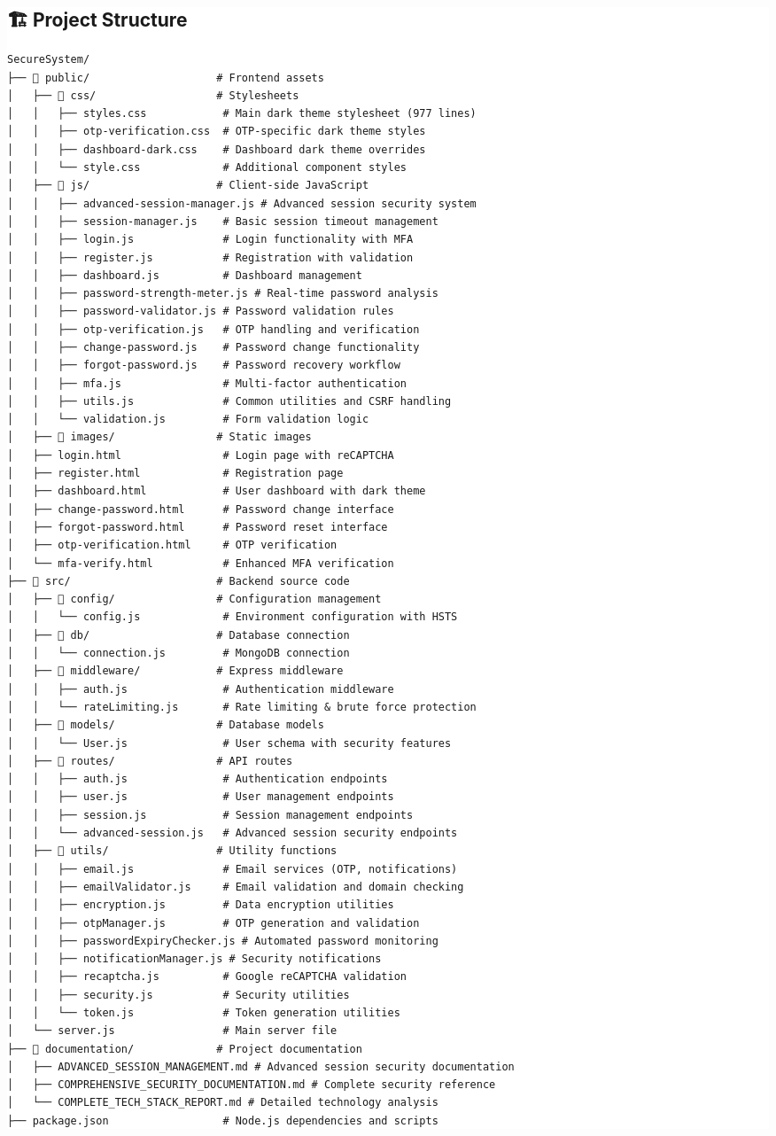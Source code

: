 ## 🏗️ Project Structure

```
SecureSystem/
├── 📁 public/                    # Frontend assets
│   ├── 📁 css/                   # Stylesheets
│   │   ├── styles.css            # Main dark theme stylesheet (977 lines)
│   │   ├── otp-verification.css  # OTP-specific dark theme styles
│   │   ├── dashboard-dark.css    # Dashboard dark theme overrides
│   │   └── style.css             # Additional component styles
│   ├── 📁 js/                    # Client-side JavaScript
│   │   ├── advanced-session-manager.js # Advanced session security system
│   │   ├── session-manager.js    # Basic session timeout management
│   │   ├── login.js              # Login functionality with MFA
│   │   ├── register.js           # Registration with validation
│   │   ├── dashboard.js          # Dashboard management
│   │   ├── password-strength-meter.js # Real-time password analysis
│   │   ├── password-validator.js # Password validation rules
│   │   ├── otp-verification.js   # OTP handling and verification
│   │   ├── change-password.js    # Password change functionality
│   │   ├── forgot-password.js    # Password recovery workflow
│   │   ├── mfa.js                # Multi-factor authentication
│   │   ├── utils.js              # Common utilities and CSRF handling
│   │   └── validation.js         # Form validation logic
│   ├── 📁 images/                # Static images
│   ├── login.html                # Login page with reCAPTCHA
│   ├── register.html             # Registration page
│   ├── dashboard.html            # User dashboard with dark theme
│   ├── change-password.html      # Password change interface
│   ├── forgot-password.html      # Password reset interface
│   ├── otp-verification.html     # OTP verification
│   └── mfa-verify.html           # Enhanced MFA verification
├── 📁 src/                       # Backend source code
│   ├── 📁 config/                # Configuration management
│   │   └── config.js             # Environment configuration with HSTS
│   ├── 📁 db/                    # Database connection
│   │   └── connection.js         # MongoDB connection
│   ├── 📁 middleware/            # Express middleware
│   │   ├── auth.js               # Authentication middleware
│   │   └── rateLimiting.js       # Rate limiting & brute force protection
│   ├── 📁 models/                # Database models
│   │   └── User.js               # User schema with security features
│   ├── 📁 routes/                # API routes
│   │   ├── auth.js               # Authentication endpoints
│   │   ├── user.js               # User management endpoints
│   │   ├── session.js            # Session management endpoints
│   │   └── advanced-session.js   # Advanced session security endpoints
│   ├── 📁 utils/                 # Utility functions
│   │   ├── email.js              # Email services (OTP, notifications)
│   │   ├── emailValidator.js     # Email validation and domain checking
│   │   ├── encryption.js         # Data encryption utilities
│   │   ├── otpManager.js         # OTP generation and validation
│   │   ├── passwordExpiryChecker.js # Automated password monitoring
│   │   ├── notificationManager.js # Security notifications
│   │   ├── recaptcha.js          # Google reCAPTCHA validation
│   │   ├── security.js           # Security utilities
│   │   └── token.js              # Token generation utilities
│   └── server.js                 # Main server file
├── 📁 documentation/             # Project documentation
│   ├── ADVANCED_SESSION_MANAGEMENT.md # Advanced session security documentation
│   ├── COMPREHENSIVE_SECURITY_DOCUMENTATION.md # Complete security reference
│   └── COMPLETE_TECH_STACK_REPORT.md # Detailed technology analysis
├── package.json                  # Node.js dependencies and scripts
```